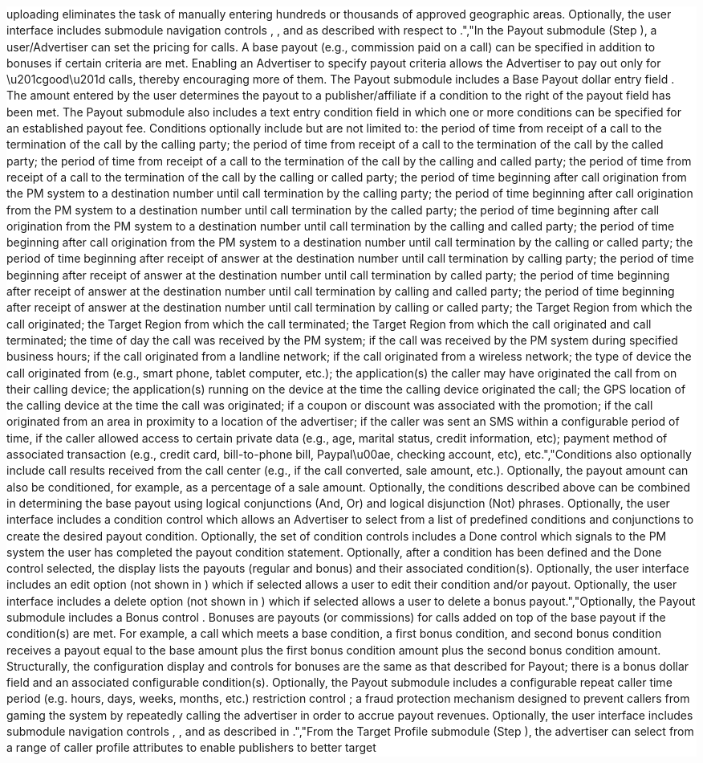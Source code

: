 uploading eliminates the task of manually entering hundreds or thousands of approved geographic areas. Optionally, the user interface includes submodule navigation controls , , and  as described with respect to .","In the Payout submodule (Step ), a user\/Advertiser  can set the pricing for calls. A base payout (e.g., commission paid on a call) can be specified in addition to bonuses if certain criteria are met. Enabling an Advertiser to specify payout criteria allows the Advertiser to pay out only for \u201cgood\u201d calls, thereby encouraging more of them. The Payout submodule includes a Base Payout dollar entry field . The amount entered by the user determines the payout to a publisher\/affiliate if a condition to the right of the payout field has been met. The Payout submodule also includes a text entry condition field  in which one or more conditions can be specified for an established payout fee. Conditions optionally include but are not limited to: the period of time from receipt of a call to the termination of the call by the calling party; the period of time from receipt of a call to the termination of the call by the called party; the period of time from receipt of a call to the termination of the call by the calling and called party; the period of time from receipt of a call to the termination of the call by the calling or called party; the period of time beginning after call origination from the PM system to a destination number until call termination by the calling party; the period of time beginning after call origination from the PM system to a destination number until call termination by the called party; the period of time beginning after call origination from the PM system to a destination number until call termination by the calling and called party; the period of time beginning after call origination from the PM system to a destination number until call termination by the calling or called party; the period of time beginning after receipt of answer at the destination number until call termination by calling party; the period of time beginning after receipt of answer at the destination number until call termination by called party; the period of time beginning after receipt of answer at the destination number until call termination by calling and called party; the period of time beginning after receipt of answer at the destination number until call termination by calling or called party; the Target Region from which the call originated; the Target Region from which the call terminated; the Target Region from which the call originated and call terminated; the time of day the call was received by the PM system; if the call was received by the PM system during specified business hours; if the call originated from a landline network; if the call originated from a wireless network; the type of device the call originated from (e.g., smart phone, tablet computer, etc.); the application(s) the caller may have originated the call from on their calling device; the application(s) running on the device at the time the calling device originated the call; the GPS location of the calling device at the time the call was originated; if a coupon or discount was associated with the promotion; if the call originated from an area in proximity to a location of the advertiser; if the caller was sent an SMS within a configurable period of time, if the caller allowed access to certain private data (e.g., age, marital status, credit information, etc); payment method of associated transaction (e.g., credit card, bill-to-phone bill, Paypal\u00ae, checking account, etc), etc.","Conditions also optionally include call results received from the call center (e.g., if the call converted, sale amount, etc.). Optionally, the payout amount can also be conditioned, for example, as a percentage of a sale amount. Optionally, the conditions described above can be combined in determining the base payout using logical conjunctions (And, Or) and logical disjunction (Not) phrases. Optionally, the user interface includes a condition control  which allows an Advertiser to select from a list of predefined conditions and conjunctions to create the desired payout condition. Optionally, the set of condition controls includes a Done control  which signals to the PM system the user has completed the payout condition statement. Optionally, after a condition has been defined and the Done control selected, the display lists the payouts (regular and bonus) and their associated condition(s). Optionally, the user interface includes an edit option (not shown in ) which if selected allows a user to edit their condition and\/or payout. Optionally, the user interface includes a delete option (not shown in ) which if selected allows a user to delete a bonus payout.","Optionally, the Payout submodule includes a Bonus control . Bonuses are payouts (or commissions) for calls added on top of the base payout if the condition(s) are met. For example, a call which meets a base condition, a first bonus condition, and second bonus condition receives a payout equal to the base amount plus the first bonus condition amount plus the second bonus condition amount. Structurally, the configuration display and controls for bonuses are the same as that described for Payout; there is a bonus dollar field and an associated configurable condition(s). Optionally, the Payout submodule includes a configurable repeat caller time period (e.g. hours, days, weeks, months, etc.) restriction control ; a fraud protection mechanism designed to prevent callers from gaming the system by repeatedly calling the advertiser in order to accrue payout revenues. Optionally, the user interface includes submodule navigation controls , , and  as described in .","From the Target Profile submodule (Step ), the advertiser can select from a range of caller profile attributes to enable publishers to better target